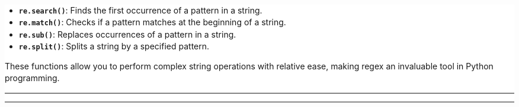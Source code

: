 - **`re.search()`**: Finds the first occurrence of a pattern in a string.
- **`re.match()`**: Checks if a pattern matches at the beginning of a string.
- **`re.sub()`**: Replaces occurrences of a pattern in a string.
- **`re.split()`**: Splits a string by a specified pattern.

These functions allow you to perform complex string operations with relative ease, making regex an invaluable tool in Python programming.

---
---














